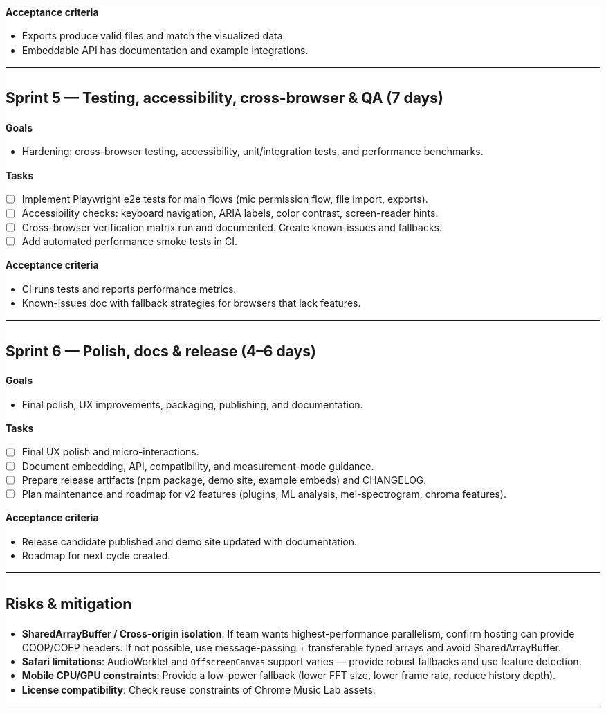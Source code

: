 **Acceptance criteria**

- Exports produce valid files and match the visualized data.
- Embeddable API has documentation and example integrations.

---

## Sprint 5 — Testing, accessibility, cross-browser & QA (7 days)

**Goals**

- Hardening: cross-browser testing, accessibility, unit/integration tests, and performance benchmarks.

**Tasks**

- [ ] Implement Playwright e2e tests for main flows (mic permission flow, file import, exports).
- [ ] Accessibility checks: keyboard navigation, ARIA labels, color contrast, screen-reader hints.
- [ ] Cross-browser verification matrix run and documented. Create known-issues and fallbacks.
- [ ] Add automated performance smoke tests in CI.

**Acceptance criteria**

- CI runs tests and reports performance metrics.
- Known-issues doc with fallback strategies for browsers that lack features.

---

## Sprint 6 — Polish, docs & release (4–6 days)

**Goals**

- Final polish, UX improvements, packaging, publishing, and documentation.

**Tasks**

- [ ] Final UX polish and micro-interactions.
- [ ] Document embedding, API, compatibility, and measurement-mode guidance.
- [ ] Prepare release artifacts (npm package, demo site, example embeds) and CHANGELOG.
- [ ] Plan maintenance and roadmap for v2 features (plugins, ML analysis, mel-spectrogram, chroma features).

**Acceptance criteria**

- Release candidate published and demo site updated with documentation.
- Roadmap for next cycle created.

---

## Risks & mitigation

- **SharedArrayBuffer / Cross-origin isolation**: If team wants highest-performance parallelism, confirm hosting can provide COOP/COEP headers. If not possible, use message-passing + transferable typed arrays and avoid SharedArrayBuffer.
- **Safari limitations**: AudioWorklet and `OffscreenCanvas` support varies — provide robust fallbacks and use feature detection.
- **Mobile CPU/GPU constraints**: Provide a low-power fallback (lower FFT size, lower frame rate, reduce history depth).
- **License compatibility**: Check reuse constraints of Chrome Music Lab assets.

---